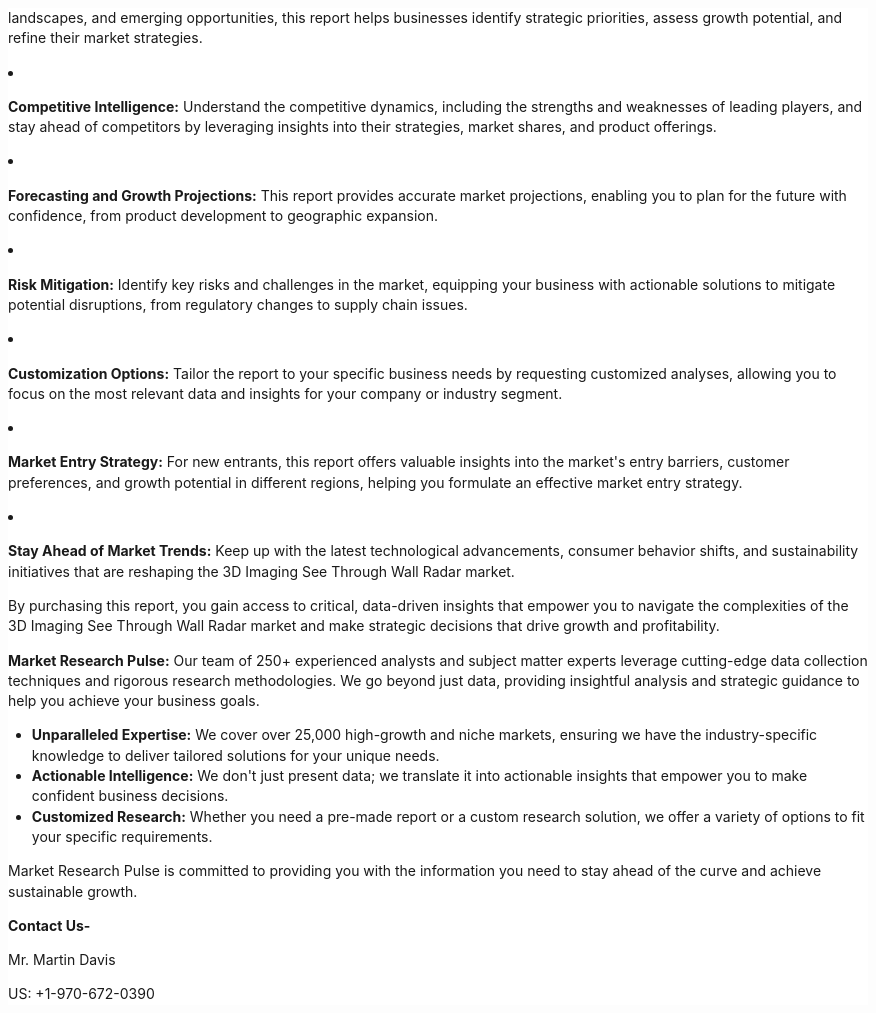 landscapes, and emerging opportunities, this report helps businesses identify strategic priorities, assess growth potential, and refine their market strategies.</p></li><li><p><strong>Competitive Intelligence:</strong> Understand the competitive dynamics, including the strengths and weaknesses of leading players, and stay ahead of competitors by leveraging insights into their strategies, market shares, and product offerings.</p></li><li><p><strong>Forecasting and Growth Projections:</strong> This report provides accurate market projections, enabling you to plan for the future with confidence, from product development to geographic expansion.</p></li><li><p><strong>Risk Mitigation:</strong> Identify key risks and challenges in the market, equipping your business with actionable solutions to mitigate potential disruptions, from regulatory changes to supply chain issues.</p></li><li><p><strong>Customization Options:</strong> Tailor the report to your specific business needs by requesting customized analyses, allowing you to focus on the most relevant data and insights for your company or industry segment.</p></li><li><p><strong>Market Entry Strategy:</strong> For new entrants, this report offers valuable insights into the market's entry barriers, customer preferences, and growth potential in different regions, helping you formulate an effective market entry strategy.</p></li><li><p><strong>Stay Ahead of Market Trends:</strong> Keep up with the latest technological advancements, consumer behavior shifts, and sustainability initiatives that are reshaping the 3D Imaging See Through Wall Radar market.</p></li></ol><p>By purchasing this report, you gain access to critical, data-driven insights that empower you to navigate the complexities of the 3D Imaging See Through Wall Radar market and make strategic decisions that drive growth and profitability.</p><p><strong>Market Research Pulse:</strong>&nbsp;Our team of 250+ experienced analysts and subject matter experts leverage cutting-edge data collection techniques and rigorous research methodologies. We go beyond just data, providing insightful analysis and strategic guidance to help you achieve your business goals.</p><ul><li><strong>Unparalleled Expertise:</strong>&nbsp;We cover over 25,000 high-growth and niche markets, ensuring we have the industry-specific knowledge to deliver tailored solutions for your unique needs.</li><li><strong>Actionable Intelligence:</strong>&nbsp;We don't just present data; we translate it into actionable insights that empower you to make confident business decisions.</li><li><strong>Customized Research:</strong>&nbsp;Whether you need a pre-made report or a custom research solution, we offer a variety of options to fit your specific requirements.</li></ul><p>Market Research Pulse is committed to providing you with the information you need to stay ahead of the curve and achieve sustainable growth.</p><p><strong>Contact Us-</strong></p><p>Mr. Martin Davis</p><p>US: +1-970-672-0390</p>
